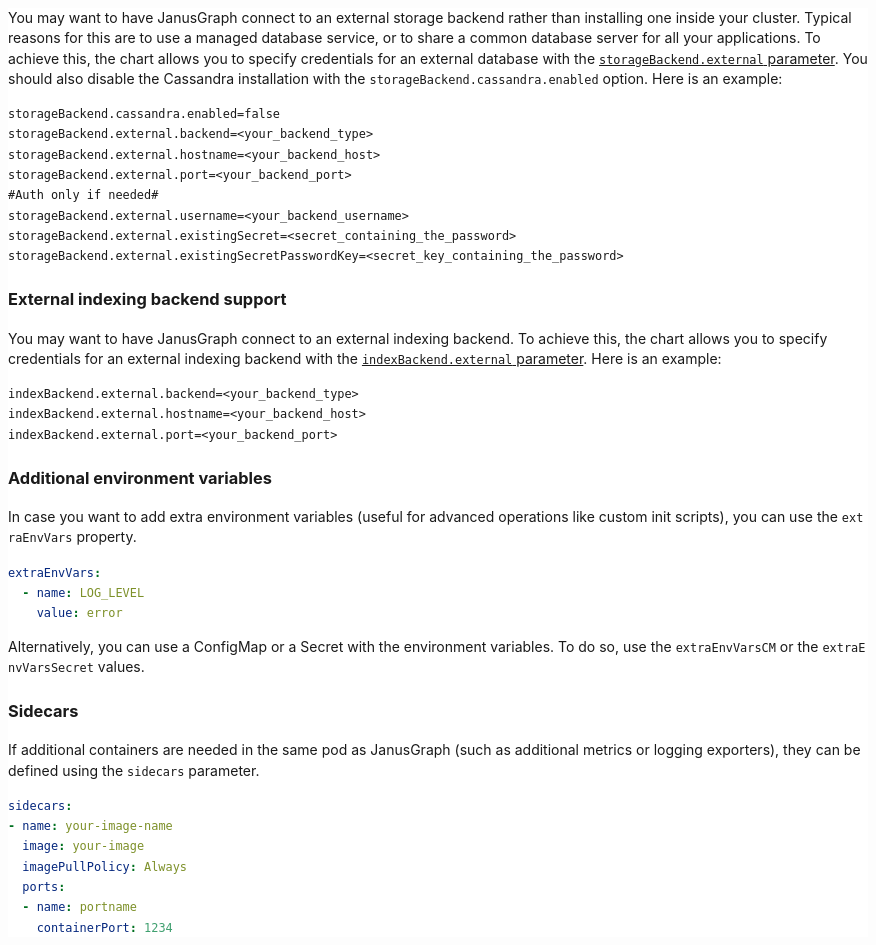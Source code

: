 You may want to have JanusGraph connect to an external storage backend rather than installing one inside your cluster. Typical reasons for this are to use a managed database service, or to share a common database server for all your applications. To achieve this, the chart allows you to specify credentials for an external database with the [`storageBackend.external` parameter](#parameters). You should also disable the Cassandra installation with the `storageBackend.cassandra.enabled` option. Here is an example:

```console
storageBackend.cassandra.enabled=false
storageBackend.external.backend=<your_backend_type>
storageBackend.external.hostname=<your_backend_host>
storageBackend.external.port=<your_backend_port>
#Auth only if needed#
storageBackend.external.username=<your_backend_username>
storageBackend.external.existingSecret=<secret_containing_the_password>
storageBackend.external.existingSecretPasswordKey=<secret_key_containing_the_password>
```

### External indexing backend support

You may want to have JanusGraph connect to an external indexing backend. To achieve this, the chart allows you to specify credentials for an external indexing backend with the [`indexBackend.external` parameter](#parameters). Here is an example:

```console
indexBackend.external.backend=<your_backend_type>
indexBackend.external.hostname=<your_backend_host>
indexBackend.external.port=<your_backend_port>
```

### Additional environment variables

In case you want to add extra environment variables (useful for advanced operations like custom init scripts), you can use the `extraEnvVars` property.

```yaml
extraEnvVars:
  - name: LOG_LEVEL
    value: error
```

Alternatively, you can use a ConfigMap or a Secret with the environment variables. To do so, use the `extraEnvVarsCM` or the `extraEnvVarsSecret` values.

### Sidecars

If additional containers are needed in the same pod as JanusGraph (such as additional metrics or logging exporters), they can be defined using the `sidecars` parameter.

```yaml
sidecars:
- name: your-image-name
  image: your-image
  imagePullPolicy: Always
  ports:
  - name: portname
    containerPort: 1234
```
